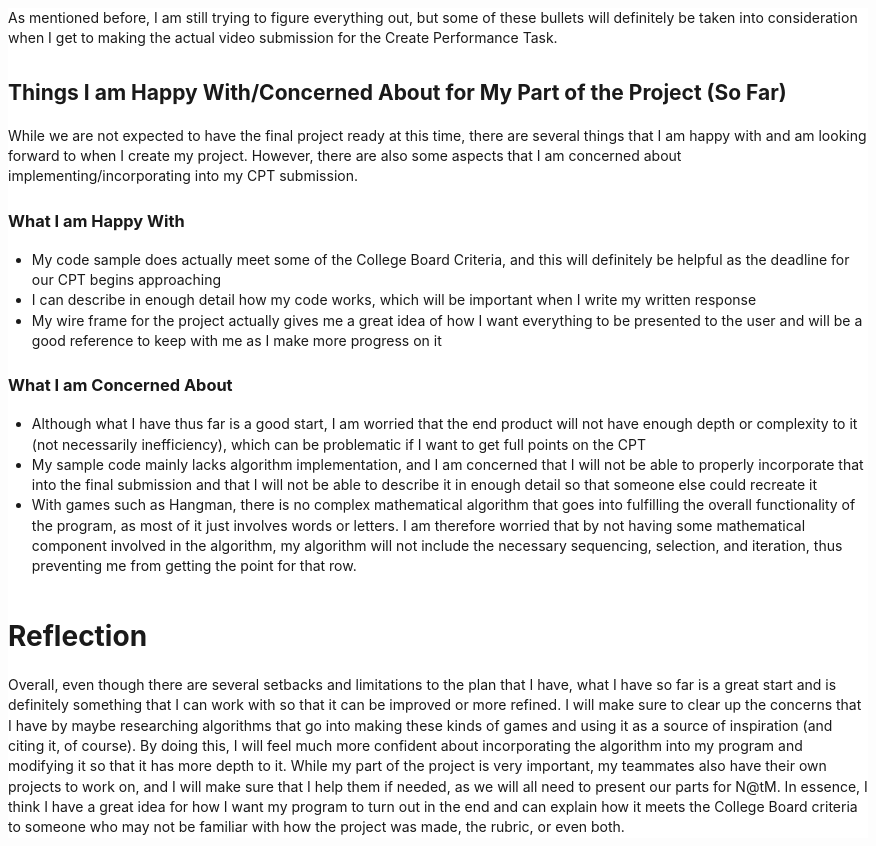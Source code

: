 As mentioned before, I am still trying to figure everything out, but some of these bullets will definitely be taken into consideration when I get to making the actual video submission for the Create Performance Task.


## Things I am Happy With/Concerned About for My Part of the Project (So Far)

While we are not expected to have the final project ready at this time, there are several things that I am happy with and am looking forward to when I create my project. However, there are also some aspects that I am concerned about implementing/incorporating into my CPT submission.

### What I am Happy With
- My code sample does actually meet some of the College Board Criteria, and this will definitely be helpful as the deadline for our CPT begins approaching
- I can describe in enough detail how my code works, which will be important when I write my written response
- My wire frame for the project actually gives me a great idea of how I want everything to be presented to the user and will be a good reference to keep with me as I make more progress on it

### What I am Concerned About
- Although what I have thus far is a good start, I am worried that the end product will not have enough depth or complexity to it (not necessarily inefficiency), which can be problematic if I want to get full points on the CPT
- My sample code mainly lacks algorithm implementation, and I am concerned that I will not be able to properly incorporate that into the final submission and that I will not be able to describe it in enough detail so that someone else could recreate it
- With games such as Hangman, there is no complex mathematical algorithm that goes into fulfilling the overall functionality of the program, as most of it just involves words or letters. I am therefore worried that by not having some mathematical component involved in the algorithm, my algorithm will not include the necessary sequencing, selection, and iteration, thus preventing me from getting the point for that row.

# Reflection

Overall, even though there are several setbacks and limitations to the plan that I have, what I have so far is a great start and is definitely something that I can work with so that it can be improved or more refined. I will make sure to clear up the concerns that I have by maybe researching algorithms that go into making these kinds of games and using it as a source of inspiration (and citing it, of course). By doing this, I will feel much more confident about incorporating the algorithm into my program and modifying it so that it has more depth to it. While my part of the project is very important, my teammates also have their own projects to work on, and I will make sure that I help them if needed, as we will all need to present our parts for N@tM. In essence, I think I have a great idea for how I want my program to turn out in the end and can explain how it meets the College Board criteria to someone who may not be familiar with how the project was made, the rubric, or even both. 
